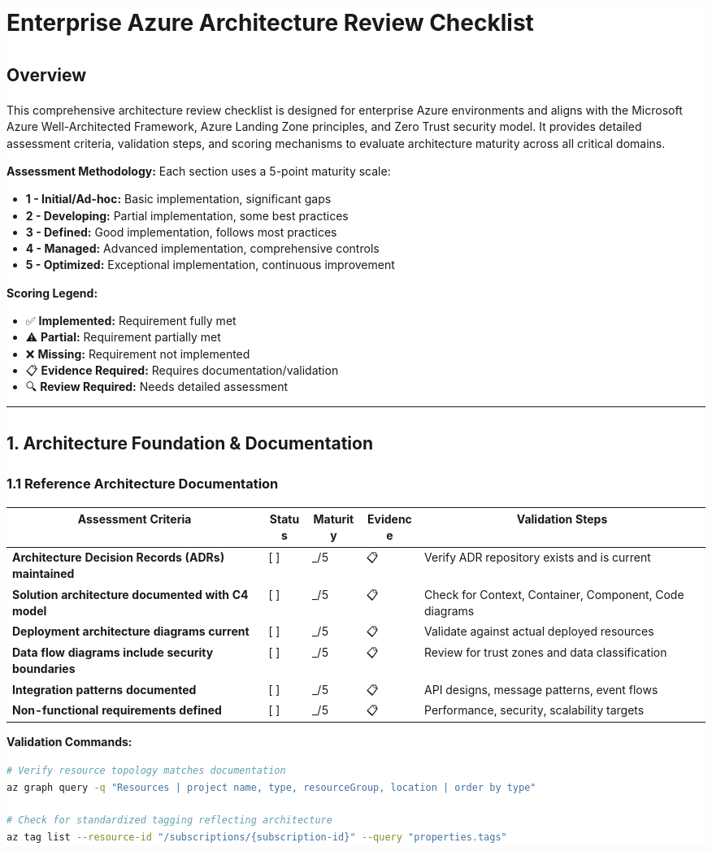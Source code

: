 # Enterprise Azure Architecture Review Checklist

## Overview

This comprehensive architecture review checklist is designed for enterprise Azure environments and aligns with the Microsoft Azure Well-Architected Framework, Azure Landing Zone principles, and Zero Trust security model. It provides detailed assessment criteria, validation steps, and scoring mechanisms to evaluate architecture maturity across all critical domains.

**Assessment Methodology:** Each section uses a 5-point maturity scale:
- **1 - Initial/Ad-hoc:** Basic implementation, significant gaps
- **2 - Developing:** Partial implementation, some best practices
- **3 - Defined:** Good implementation, follows most practices
- **4 - Managed:** Advanced implementation, comprehensive controls
- **5 - Optimized:** Exceptional implementation, continuous improvement

**Scoring Legend:**
- ✅ **Implemented:** Requirement fully met
- ⚠️ **Partial:** Requirement partially met
- ❌ **Missing:** Requirement not implemented
- 📋 **Evidence Required:** Requires documentation/validation
- 🔍 **Review Required:** Needs detailed assessment

---

## 1. Architecture Foundation & Documentation

### 1.1 Reference Architecture Documentation

| Assessment Criteria | Status | Maturity | Evidence | Validation Steps |
|---------------------|--------|----------|----------|------------------|
| **Architecture Decision Records (ADRs) maintained** | [ ] | _/5 | 📋 | Verify ADR repository exists and is current |
| **Solution architecture documented with C4 model** | [ ] | _/5 | 📋 | Check for Context, Container, Component, Code diagrams |
| **Deployment architecture diagrams current** | [ ] | _/5 | 📋 | Validate against actual deployed resources |
| **Data flow diagrams include security boundaries** | [ ] | _/5 | 📋 | Review for trust zones and data classification |
| **Integration patterns documented** | [ ] | _/5 | 📋 | API designs, message patterns, event flows |
| **Non-functional requirements defined** | [ ] | _/5 | 📋 | Performance, security, scalability targets |

**Validation Commands:**
```bash
# Verify resource topology matches documentation
az graph query -q "Resources | project name, type, resourceGroup, location | order by type"

# Check for standardized tagging reflecting architecture
az tag list --resource-id "/subscriptions/{subscription-id}" --query "properties.tags"
```
